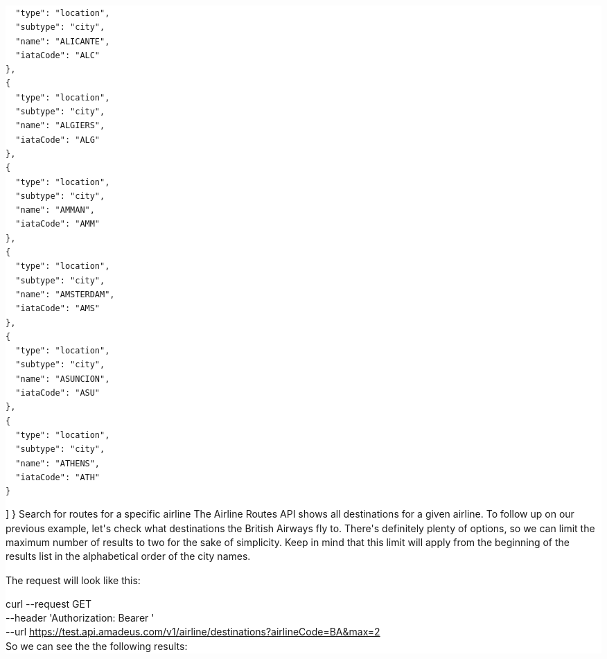       "type": "location",
      "subtype": "city",
      "name": "ALICANTE",
      "iataCode": "ALC"
    },
    {
      "type": "location",
      "subtype": "city",
      "name": "ALGIERS",
      "iataCode": "ALG"
    },
    {
      "type": "location",
      "subtype": "city",
      "name": "AMMAN",
      "iataCode": "AMM"
    },
    {
      "type": "location",
      "subtype": "city",
      "name": "AMSTERDAM",
      "iataCode": "AMS"
    },
    {
      "type": "location",
      "subtype": "city",
      "name": "ASUNCION",
      "iataCode": "ASU"
    },
    {
      "type": "location",
      "subtype": "city",
      "name": "ATHENS",
      "iataCode": "ATH"
    }
  ]
}
Search for routes for a specific airline
The Airline Routes API shows all destinations for a given airline. To follow up on our previous example, let's check what destinations the British Airways fly to. There's definitely plenty of options, so we can limit the maximum number of results to two for the sake of simplicity. Keep in mind that this limit will apply from the beginning of the results list in the alphabetical order of the city names.

The request will look like this:


curl --request GET \
     --header 'Authorization: Bearer <token>' \
     --url https://test.api.amadeus.com/v1/airline/destinations?airlineCode=BA&max=2 \
So we can see the the following results:


